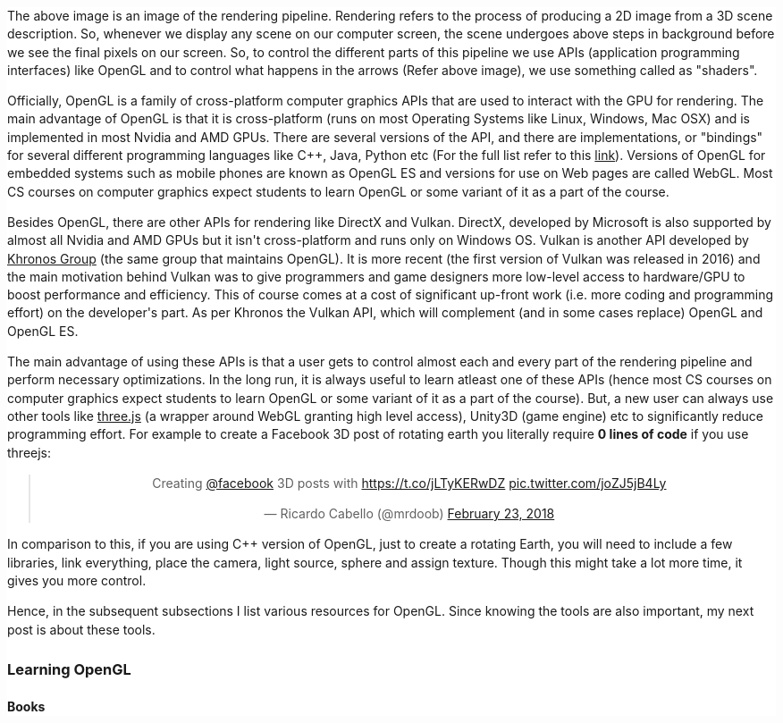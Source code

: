 
The above image is an image of the rendering pipeline. Rendering refers to the process of producing a 2D image from a 3D scene description. So, whenever we display any scene on our computer screen, the scene undergoes above steps in background before we see the final pixels on our screen. So, to control the different parts of this pipeline we use APIs (application programming interfaces) like OpenGL and to control what happens in the arrows (Refer above image), we use something called as "shaders".

Officially, OpenGL is a family of cross-platform computer graphics APIs that are used to interact with the GPU for rendering. The main advantage of OpenGL is that it is cross-platform (runs on most Operating Systems like Linux, Windows, Mac OSX) and is implemented in most Nvidia and AMD GPUs. There are several versions of the API, and there are implementations, or "bindings" for several different programming languages like C++, Java, Python etc (For the full list refer to this [link](https://www.khronos.org/opengl/wiki/Language_bindings)). Versions of OpenGL for embedded systems such as mobile phones are known as OpenGL ES and versions for use on Web pages are called WebGL. Most CS courses on computer graphics expect students to learn OpenGL or some variant of it as a part of the course.

Besides OpenGL, there are other APIs for rendering like DirectX and Vulkan. DirectX, developed by Microsoft is also supported by almost all Nvidia and AMD GPUs but it isn't cross-platform and runs only on Windows OS. Vulkan is another API developed by [Khronos Group](https://www.khronos.org/) (the same group that maintains OpenGL). It is more recent (the first version of Vulkan was released in 2016) and the main motivation behind Vulkan was to give programmers and game designers more low-level access to hardware/GPU to boost performance and efficiency. This of course comes at a cost of significant up-front work (i.e. more coding and programming effort) on the developer's part. As per Khronos the Vulkan API, which will complement (and in some cases replace) OpenGL and OpenGL ES.

The main advantage of using these APIs is that a user gets to control almost each and every part of the rendering pipeline and perform necessary optimizations. In the long run, it is always useful to learn atleast one of these APIs (hence most CS courses on computer graphics expect students to learn OpenGL or some variant of it as a part of the course). But, a new user can always use other tools like [three.js](https://threejs.org/) (a wrapper around WebGL granting high level access), Unity3D (game engine) etc to significantly reduce programming effort. For example to create a Facebook 3D post of rotating earth you literally require **0 lines of code** if you use threejs:

<center>
<blockquote class="twitter-tweet" data-lang="en"><p lang="en" dir="ltr">Creating <a href="https://twitter.com/facebook?ref_src=twsrc%5Etfw">@facebook</a> 3D posts with <a href="https://t.co/jLTyKERwDZ">https://t.co/jLTyKERwDZ</a> <a href="https://t.co/joZJ5jB4Ly">pic.twitter.com/joZJ5jB4Ly</a></p>&mdash; Ricardo Cabello (@mrdoob) <a href="https://twitter.com/mrdoob/status/967110744566153216?ref_src=twsrc%5Etfw">February 23, 2018</a></blockquote>
<script async src="https://platform.twitter.com/widgets.js" charset="utf-8"></script>
</center>

In comparison to this, if you are using C++ version of OpenGL, just to create a rotating Earth, you will need to include a few libraries, link everything, place the camera, light source, sphere and assign texture. Though this might take a lot more time, it gives you more control. 

Hence, in the subsequent subsections I list various resources for OpenGL. Since knowing the tools are also important, my next post is about these tools.

### **Learning OpenGL**

#### **Books**
